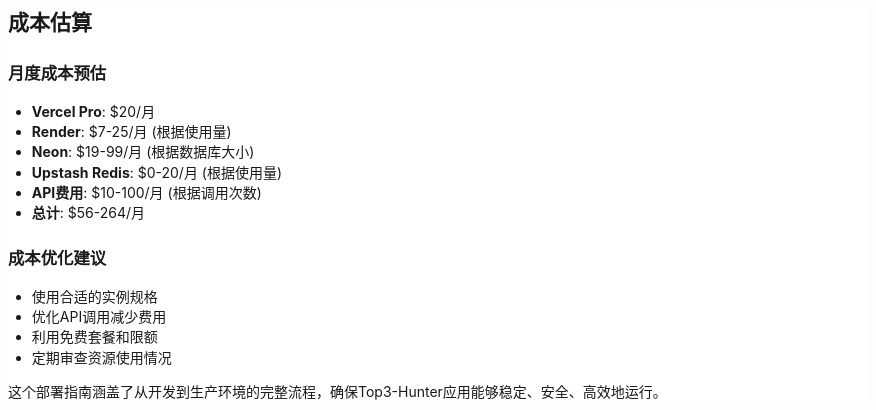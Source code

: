 ## 成本估算

### 月度成本预估
- **Vercel Pro**: $20/月
- **Render**: $7-25/月 (根据使用量)
- **Neon**: $19-99/月 (根据数据库大小)
- **Upstash Redis**: $0-20/月 (根据使用量)
- **API费用**: $10-100/月 (根据调用次数)
- **总计**: $56-264/月

### 成本优化建议
- 使用合适的实例规格
- 优化API调用减少费用
- 利用免费套餐和限额
- 定期审查资源使用情况

这个部署指南涵盖了从开发到生产环境的完整流程，确保Top3-Hunter应用能够稳定、安全、高效地运行。
